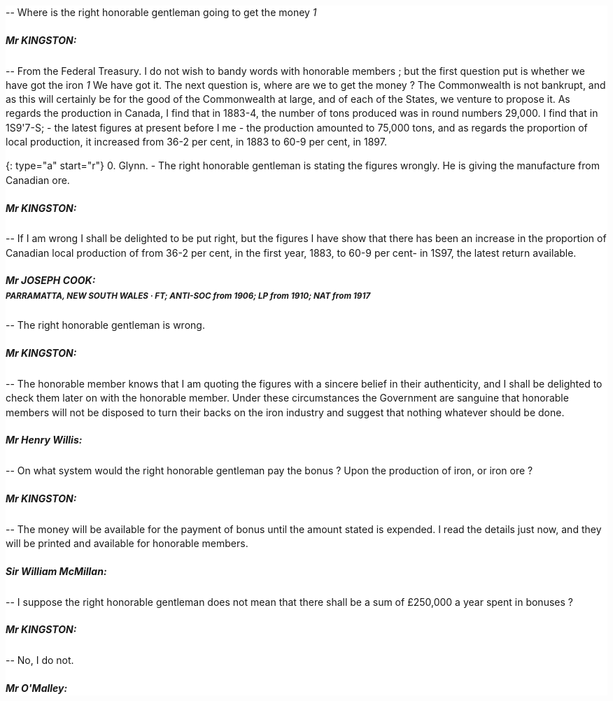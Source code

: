 -- Where is the right honorable gentleman going to get the money  *1* 

##### Mr KINGSTON:

-- From the Federal Treasury. I do not wish to bandy words with honorable members ; but the first question put is whether we have got the iron  *1*  We have got it. The next question is, where are we to get the money ? The Commonwealth is not bankrupt, and as this will certainly be for the good of the Commonwealth at large, and of each of the States, we venture to propose it. As regards the production in Canada, I find that in 1883-4, the number of tons produced was in round numbers 29,000. I find that in 1S9'7-S; - the latest figures at present before I me - the production amounted to 75,000  tons, and as regards the proportion of local production, it increased from 36-2 per cent, in 1883 to 60-9 per cent, in 1897. 

{: type="a" start="r"}
0. Glynn.  -  The right honorable gentleman is stating the figures wrongly. He is giving the manufacture from Canadian ore. 

##### Mr KINGSTON:

-- If I am wrong I shall be delighted to be put right, but the figures I have show that there has been an increase in the proportion of Canadian local production of from 36-2 per cent, in the first year, 1883, to 60-9 per cent- in 1S97, the latest return available. 

##### Mr JOSEPH COOK:<br><small class="text-muted">PARRAMATTA, NEW SOUTH WALES &middot; FT; ANTI-SOC from 1906; LP from 1910; NAT from 1917</small>

--  The right honorable gentleman is wrong. 

##### Mr KINGSTON:

-- The honorable member knows that I am quoting the figures with a sincere belief in their authenticity, and I shall be delighted to check them later on with the honorable member. Under these circumstances the Government are sanguine that honorable members will not be disposed to turn their backs on the iron industry and suggest that nothing whatever should be done. 

##### Mr Henry Willis:

--  On what system would the right honorable gentleman pay the bonus ? Upon the production of iron, or iron ore ? 

##### Mr KINGSTON:

-- The money will be available for the payment of bonus until the amount stated is expended. I read the details just now, and they will be printed and available for honorable members. 

##### Sir William McMillan:

--  I suppose the right honorable gentleman does not mean that there shall be a sum of £250,000 a year spent in bonuses ? 

##### Mr KINGSTON:

-- No, I do not. 

##### Mr O'Malley:
